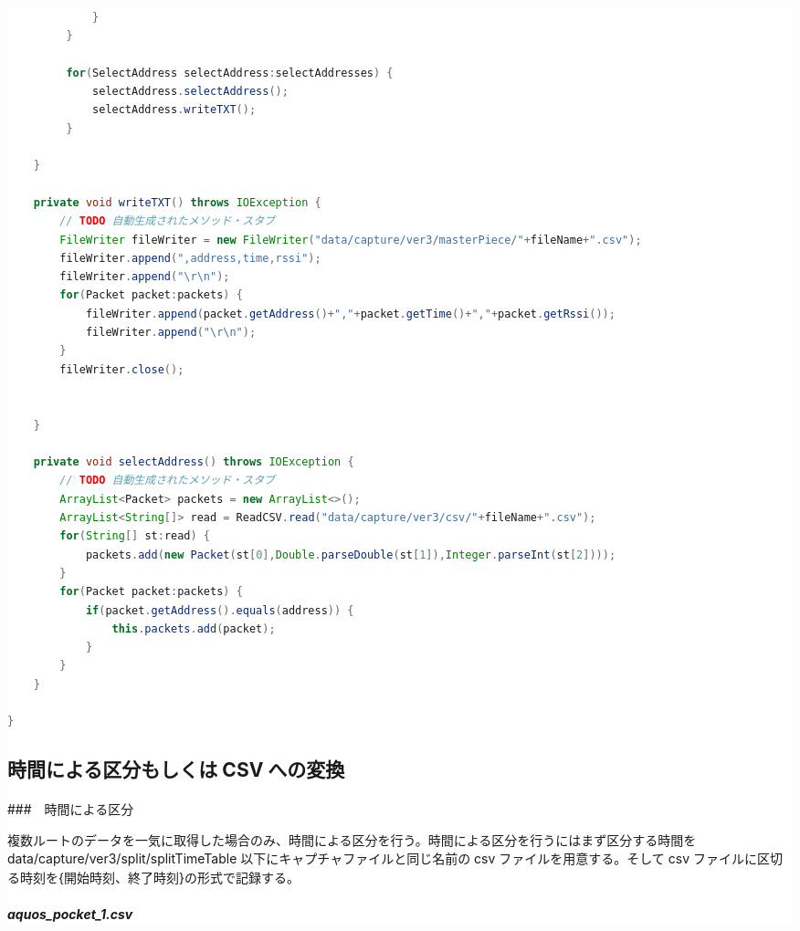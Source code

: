 ```java
			 }
		 }

		 for(SelectAddress selectAddress:selectAddresses) {
			 selectAddress.selectAddress();
			 selectAddress.writeTXT();
		 }

	}

	private void writeTXT() throws IOException {
		// TODO 自動生成されたメソッド・スタブ
		FileWriter fileWriter = new FileWriter("data/capture/ver3/masterPiece/"+fileName+".csv");
		fileWriter.append(",address,time,rssi");
		fileWriter.append("\r\n");
		for(Packet packet:packets) {
			fileWriter.append(packet.getAddress()+","+packet.getTime()+","+packet.getRssi());
			fileWriter.append("\r\n");
		}
		fileWriter.close();


	}

	private void selectAddress() throws IOException {
		// TODO 自動生成されたメソッド・スタブ
		ArrayList<Packet> packets = new ArrayList<>();
		ArrayList<String[]> read = ReadCSV.read("data/capture/ver3/csv/"+fileName+".csv");
		for(String[] st:read) {
			packets.add(new Packet(st[0],Double.parseDouble(st[1]),Integer.parseInt(st[2])));
		}
		for(Packet packet:packets) {
			if(packet.getAddress().equals(address)) {
				this.packets.add(packet);
			}
		}
	}

}

```

## 時間による区分もしくは CSV への変換

###　時間による区分

複数ルートのデータを一気に取得した場合のみ、時間による区分を行う。時間による区分を行うにはまず区分する時間を data/capture/ver3/split/splitTimeTable 以下にキャプチャファイルと同じ名前の csv ファイルを用意する。そして csv ファイルに区切る時刻を{開始時刻、終了時刻}の形式で記録する。

##### aquos_pocket_1.csv


[^1]: 複数ルートのデータを一気に取得した場合のみ